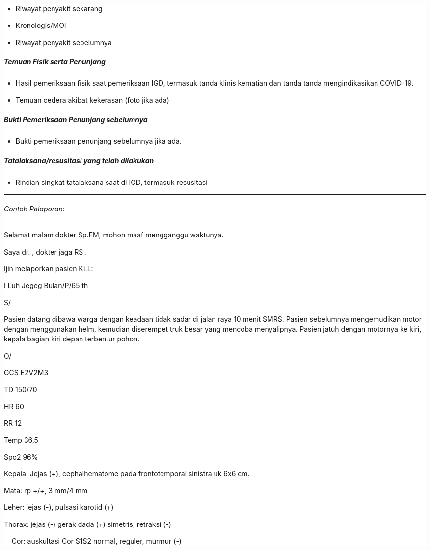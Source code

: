 - Riwayat penyakit sekarang

- Kronologis/MOI

- Riwayat penyakit sebelumnya

##### Temuan Fisik serta Penunjang

- Hasil pemeriksaan fisik saat pemeriksaan IGD, termasuk tanda klinis kematian dan tanda tanda mengindikasikan COVID-19.

- Temuan cedera akibat kekerasan (foto jika ada)

##### Bukti Pemeriksaan Penunjang sebelumnya

- Bukti pemeriksaan penunjang sebelumnya jika ada.

##### Tatalaksana/resusitasi yang telah dilakukan

- Rincian singkat tatalaksana saat di IGD, termasuk resusitasi

---

###### Contoh Pelaporan:

Selamat malam dokter Sp.FM, mohon maaf mengganggu waktunya.

Saya dr. , dokter jaga RS .

Ijin melaporkan pasien KLL:

I Luh Jegeg Bulan/P/65 th

S/

Pasien datang dibawa warga dengan keadaan tidak sadar di jalan raya 10 menit SMRS. Pasien sebelumnya mengemudikan motor dengan menggunakan helm, kemudian diserempet truk besar yang mencoba menyalipnya. Pasien jatuh dengan motornya ke kiri, kepala bagian kiri depan terbentur pohon.

O/

GCS E2V2M3

TD 150/70

HR 60

RR 12

Temp 36,5

Spo2 96%

Kepala: Jejas (+), cephalhematome pada frontotemporal sinistra uk 6x6 cm.

Mata: rp +/+, 3 mm/4 mm

Leher: jejas (-), pulsasi karotid (+)

Thorax: jejas (-) gerak dada (+) simetris, retraksi (-)

    Cor: auskultasi Cor S1S2 normal, reguler, murmur (-)
